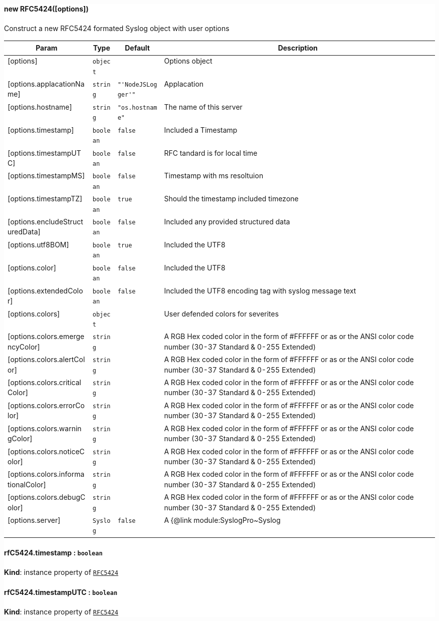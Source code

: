 #### new RFC5424([options])
Construct a new RFC5424 formated Syslog object with user options


| Param | Type | Default | Description |
| --- | --- | --- | --- |
| [options] | <code>object</code> |  | Options object |
| [options.applacationName] | <code>string</code> | <code>&quot;&#x27;NodeJSLogger&#x27;&quot;</code> | Applacation |
| [options.hostname] | <code>string</code> | <code>&quot;os.hostname&quot;</code> | The name of this server |
| [options.timestamp] | <code>boolean</code> | <code>false</code> | Included a Timestamp |
| [options.timestampUTC] | <code>boolean</code> | <code>false</code> | RFC tandard is for     local time |
| [options.timestampMS] | <code>boolean</code> | <code>false</code> | Timestamp with ms     resoltuion |
| [options.timestampTZ] | <code>boolean</code> | <code>true</code> | Should the timestamp    included timezone |
| [options.encludeStructuredData] | <code>boolean</code> | <code>false</code> | Included     any provided structured data |
| [options.utf8BOM] | <code>boolean</code> | <code>true</code> | Included the UTF8 |
| [options.color] | <code>boolean</code> | <code>false</code> | Included the UTF8 |
| [options.extendedColor] | <code>boolean</code> | <code>false</code> | Included the UTF8     encoding tag with syslog message text |
| [options.colors] | <code>object</code> |  | User defended colors for     severites |
| [options.colors.emergencyColor] | <code>string</code> |  | A RGB Hex coded color in the form     of #FFFFFF or as or the ANSI color code number (30-37 Standard & 0-255     Extended) |
| [options.colors.alertColor] | <code>string</code> |  | A RGB Hex coded color in the form     of #FFFFFF or as or the ANSI color code number (30-37 Standard & 0-255     Extended) |
| [options.colors.criticalColor] | <code>string</code> |  | A RGB Hex coded color in the form     of #FFFFFF or as or the ANSI color code number (30-37 Standard & 0-255     Extended) |
| [options.colors.errorColor] | <code>string</code> |  | A RGB Hex coded color in the form     of #FFFFFF or as or the ANSI color code number (30-37 Standard & 0-255     Extended) |
| [options.colors.warningColor] | <code>string</code> |  | A RGB Hex coded color in the form     of #FFFFFF or as or the ANSI color code number (30-37 Standard & 0-255     Extended) |
| [options.colors.noticeColor] | <code>string</code> |  | A RGB Hex coded color in the form     of #FFFFFF or as or the ANSI color code number (30-37 Standard & 0-255     Extended) |
| [options.colors.informationalColor] | <code>string</code> |  | A RGB Hex coded color in the form     of #FFFFFF or as or the ANSI color code number (30-37 Standard & 0-255     Extended) |
| [options.colors.debugColor] | <code>string</code> |  | A RGB Hex coded color in the form     of #FFFFFF or as or the ANSI color code number (30-37 Standard & 0-255     Extended) |
| [options.server] | <code>Syslog</code> | <code>false</code> | A {@link module:SyslogPro~Syslog|    Syslog server connection} that should be used to send messages directly     from this class. @see SyslogPro~Syslog |

<a name="module_SyslogPro..RFC5424+timestamp"></a>

#### rfC5424.timestamp : <code>boolean</code>
**Kind**: instance property of [<code>RFC5424</code>](#module_SyslogPro..RFC5424)  
<a name="module_SyslogPro..RFC5424+timestampUTC"></a>

#### rfC5424.timestampUTC : <code>boolean</code>
**Kind**: instance property of [<code>RFC5424</code>](#module_SyslogPro..RFC5424)  
<a name="module_SyslogPro..RFC5424+timestampTZ"></a>
